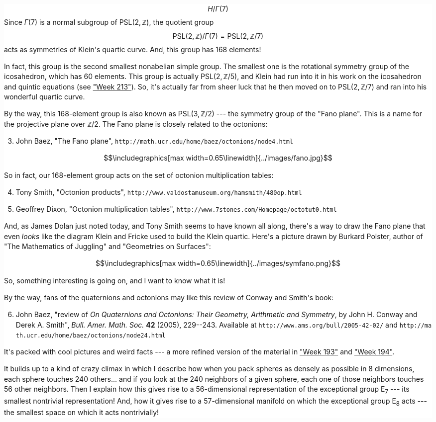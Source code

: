 $$H/\Gamma(7)$$
Since $\Gamma(7)$ is a normal subgroup of $\mathrm{PSL}(2,\mathbb{Z})$, the quotient group
$$\mathrm{PSL}(2,\mathbb{Z})/\Gamma(7) = \mathrm{PSL}(2,\mathbb{Z}/7)$$
acts as symmetries of Klein's quartic curve. And, this group has 168
elements!

In fact, this group is the second smallest nonabelian simple group. The
smallest one is the rotational symmetry group of the icosahedron, which
has 60 elements. This group is actually $\mathrm{PSL}(2,\mathbb{Z}/5)$, and Klein had run
into it in his work on the icosahedron and quintic equations (see
["Week 213"](#week213)). So, it's actually far from sheer luck
that he then moved on to $\mathrm{PSL}(2,\mathbb{Z}/7)$ and ran into his wonderful quartic
curve.

By the way, this $168$-element group is also known as $\mathrm{PSL}(3,\mathbb{Z}/2)$ --- the
symmetry group of the "Fano plane". This is a name for the projective
plane over $\mathbb{Z}/2$. The Fano plane is closely related to the octonions:

3) John Baez, "The Fano plane", `http://math.ucr.edu/home/baez/octonions/node4.html`

$$\includegraphics[max width=0.65\linewidth]{../images/fano.jpg}$$

So in fact, our $168$-element group acts on the set of octonion
multiplication tables:

4) Tony Smith, "Octonion products", `http://www.valdostamuseum.org/hamsmith/480op.html`

5) Geoffrey Dixon, "Octonion multiplication tables", `http://www.7stones.com/Homepage/octotut0.html`

And, as James Dolan just noted today, and Tony Smith seems to have known
all along, there's a way to draw the Fano plane that even *looks* like
the diagram Klein and Fricke used to build the Klein quartic. Here's a
picture drawn by Burkard Polster, author of "The Mathematics of
Juggling" and "Geometries on Surfaces":

$$\includegraphics[max width=0.65\linewidth]{../images/symfano.png}$$

So, something interesting is going on, and I want to know what it is!

By the way, fans of the quaternions and octonions may like this review
of Conway and Smith's book:

6) John Baez, "review of _On Quaternions and Octonions: Their Geometry, Arithmetic and Symmetry_, by John H. Conway and Derek A. Smith", _Bull. Amer. Math. Soc._ **42** (2005), 229--243. Available at `http://www.ams.org/bull/2005-42-02/` and `http://math.ucr.edu/home/baez/octonions/node24.html`

It's packed with cool pictures and weird facts --- a more refined version
of the material in ["Week 193"](#week193) and
["Week 194"](#week194).

It builds up to a kind of crazy climax in which I describe how when you
pack spheres as densely as possible in 8 dimensions, each sphere touches
240 others... and if you look at the 240 neighbors of a given sphere,
each one of those neighbors touches 56 other neighbors. Then I explain
how this gives rise to a $56$-dimensional representation of the
exceptional group $\mathrm{E}_7$ --- its smallest nontrivial representation! And, how
it gives rise to a $57$-dimensional manifold on which the exceptional
group $\mathrm{E}_8$ acts --- the smallest space on which it acts nontrivially!
